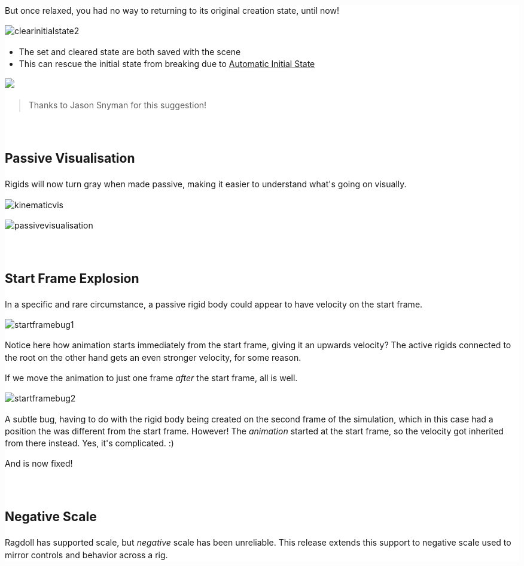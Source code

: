 But once relaxed, you had no way to returning to its original creation state, until now!

![clearinitialstate2](https://user-images.githubusercontent.com/2152766/116095219-20c9b400-a6a0-11eb-93b6-25f14f0115f0.gif)

- The set and cleared state are both saved with the scene
- This can rescue the initial state from breaking due to [Automatic Initial State](https://learn.ragdolldynamics.com/releases/2021.03.01/)

<img width=400 src=https://user-images.githubusercontent.com/2152766/116057775-0af3c900-a677-11eb-92fe-6d9b9f288009.png>

> Thanks to Jason Snyman for this suggestion!

<br>

## Passive Visualisation

Rigids will now turn gray when made passive, making it easier to understand what's going on visually.

![kinematicvis](https://user-images.githubusercontent.com/47274066/116362220-bd539980-a7f9-11eb-9055-d809434ed857.gif)

![passivevisualisation](https://user-images.githubusercontent.com/2152766/116357524-731be980-a7f4-11eb-9df4-8607a34f1ca0.gif)

<br>

## Start Frame Explosion

In a specific and rare circumstance, a passive rigid body could appear to have velocity on the start frame.

![startframebug1](https://user-images.githubusercontent.com/2152766/116077549-86607500-a68d-11eb-8320-d0edcaffe535.gif)

Notice here how animation starts immediately from the start frame, giving it an upwards velocity? The active rigids connected to the root on the other hand gets an even stronger velocity, for some reason.

If we move the animation to just one frame *after* the start frame, all is well.

![startframebug2](https://user-images.githubusercontent.com/2152766/116077543-85c7de80-a68d-11eb-8625-d692f0221f5a.gif)

A subtle bug, having to do with the rigid body being created on the second frame of the simulation, which in this case had a position the was different from the start frame. However! The *animation* started at the start frame, so the velocity got inherited from there instead. Yes, it's complicated. :)

And is now fixed!

<br>

## Negative Scale

Ragdoll has supported scale, but *negative* scale has been unreliable. This release extends this support to negative scale used to mirror controls and behavior across a rig.
